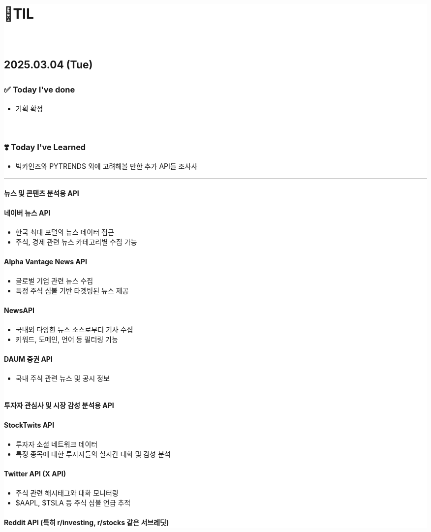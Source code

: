 # 📝TIL

<br>

## 2025.03.04 (Tue)

### ✅ Today I've done

- 기획 확정

<br>

### ❣️ Today I've Learned

- 빅카인즈와 PYTRENDS 외에 고려해볼 만한 추가 API들 조사사

---

#### 뉴스 및 콘텐츠 분석용 API

#### 네이버 뉴스 API

- 한국 최대 포털의 뉴스 데이터 접근
- 주식, 경제 관련 뉴스 카테고리별 수집 가능

#### Alpha Vantage News API

- 글로벌 기업 관련 뉴스 수집
- 특정 주식 심볼 기반 타겟팅된 뉴스 제공

#### NewsAPI

- 국내외 다양한 뉴스 소스로부터 기사 수집
- 키워드, 도메인, 언어 등 필터링 기능

#### DAUM 증권 API

- 국내 주식 관련 뉴스 및 공시 정보

---

#### 투자자 관심사 및 시장 감성 분석용 API

#### StockTwits API

- 투자자 소셜 네트워크 데이터
- 특정 종목에 대한 투자자들의 실시간 대화 및 감성 분석

#### Twitter API (X API)

- 주식 관련 해시태그와 대화 모니터링
- $AAPL, $TSLA 등 주식 심볼 언급 추적

#### Reddit API (특히 r/investing, r/stocks 같은 서브레딧)
